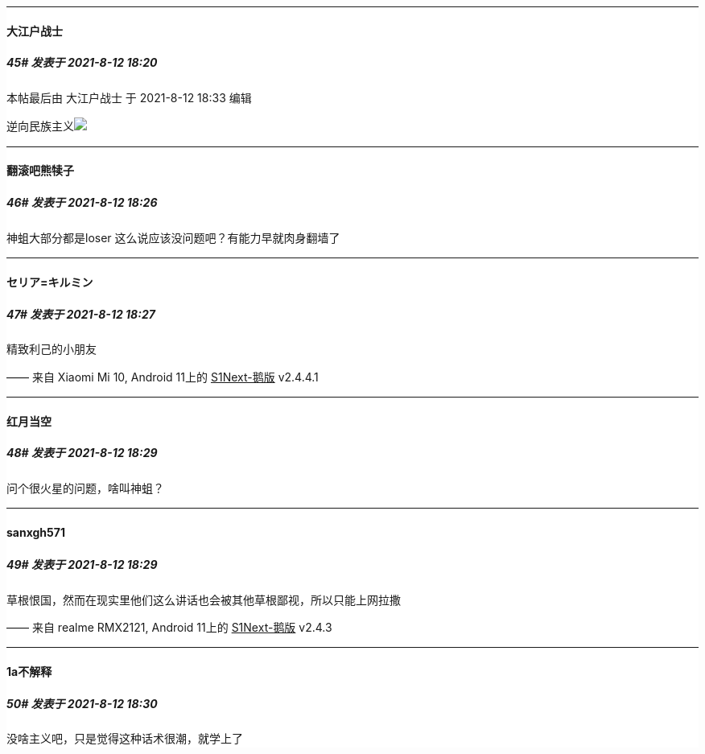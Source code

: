 
*****

####  大江户战士  
##### 45#       发表于 2021-8-12 18:20


 本帖最后由 大江户战士 于 2021-8-12 18:33 编辑 

逆向民族主义<img src="https://static.saraba1st.com/image/smiley/face2017/067.png" referrerpolicy="no-referrer">


*****

####  翻滚吧熊犊子  
##### 46#       发表于 2021-8-12 18:26


神蛆大部分都是loser 这么说应该没问题吧？有能力早就肉身翻墙了


*****

####  セリア=キルミン  
##### 47#       发表于 2021-8-12 18:27


精致利己的小朋友

—— 来自 Xiaomi Mi 10, Android 11上的 [S1Next-鹅版](https://github.com/ykrank/S1-Next/releases) v2.4.4.1


*****

####  红月当空  
##### 48#       发表于 2021-8-12 18:29


问个很火星的问题，啥叫神蛆？


*****

####  sanxgh571  
##### 49#       发表于 2021-8-12 18:29


草根恨国，然而在现实里他们这么讲话也会被其他草根鄙视，所以只能上网拉撒

—— 来自 realme RMX2121, Android 11上的 [S1Next-鹅版](https://github.com/ykrank/S1-Next/releases) v2.4.3


*****

####  1a不解释  
##### 50#       发表于 2021-8-12 18:30


没啥主义吧，只是觉得这种话术很潮，就学上了
